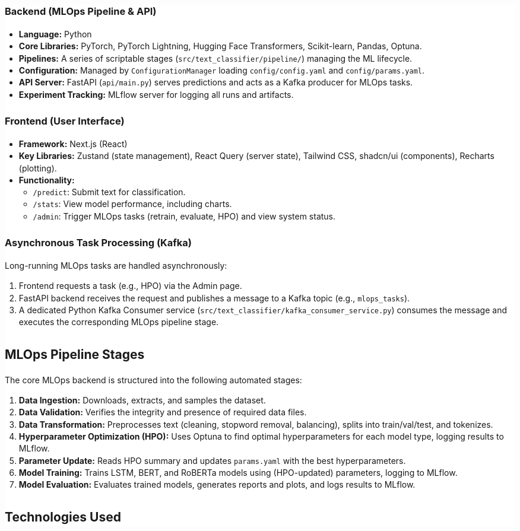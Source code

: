 

### Backend (MLOps Pipeline & API)

*   **Language:** Python
*   **Core Libraries:** PyTorch, PyTorch Lightning, Hugging Face Transformers, Scikit-learn, Pandas, Optuna.
*   **Pipelines:** A series of scriptable stages (`src/text_classifier/pipeline/`) managing the ML lifecycle.
*   **Configuration:** Managed by `ConfigurationManager` loading `config/config.yaml` and `config/params.yaml`.
*   **API Server:** FastAPI (`api/main.py`) serves predictions and acts as a Kafka producer for MLOps tasks.
*   **Experiment Tracking:** MLflow server for logging all runs and artifacts.

### Frontend (User Interface)

*   **Framework:** Next.js (React)
*   **Key Libraries:** Zustand (state management), React Query (server state), Tailwind CSS, shadcn/ui (components), Recharts (plotting).
*   **Functionality:**
    *   `/predict`: Submit text for classification.
    *   `/stats`: View model performance, including charts.
    *   `/admin`: Trigger MLOps tasks (retrain, evaluate, HPO) and view system status.


### Asynchronous Task Processing (Kafka)

Long-running MLOps tasks are handled asynchronously:
1.  Frontend requests a task (e.g., HPO) via the Admin page.
2.  FastAPI backend receives the request and publishes a message to a Kafka topic (e.g., `mlops_tasks`).
3.  A dedicated Python Kafka Consumer service (`src/text_classifier/kafka_consumer_service.py`) consumes the message and executes the corresponding MLOps pipeline stage.

## MLOps Pipeline Stages

The core MLOps backend is structured into the following automated stages:

1.  **Data Ingestion:** Downloads, extracts, and samples the dataset.
2.  **Data Validation:** Verifies the integrity and presence of required data files.
3.  **Data Transformation:** Preprocesses text (cleaning, stopword removal, balancing), splits into train/val/test, and tokenizes.
4.  **Hyperparameter Optimization (HPO):** Uses Optuna to find optimal hyperparameters for each model type, logging results to MLflow.
5.  **Parameter Update:** Reads HPO summary and updates `params.yaml` with the best hyperparameters.
6.  **Model Training:** Trains LSTM, BERT, and RoBERTa models using (HPO-updated) parameters, logging to MLflow.
7.  **Model Evaluation:** Evaluates trained models, generates reports and plots, and logs results to MLflow.

## Technologies Used
